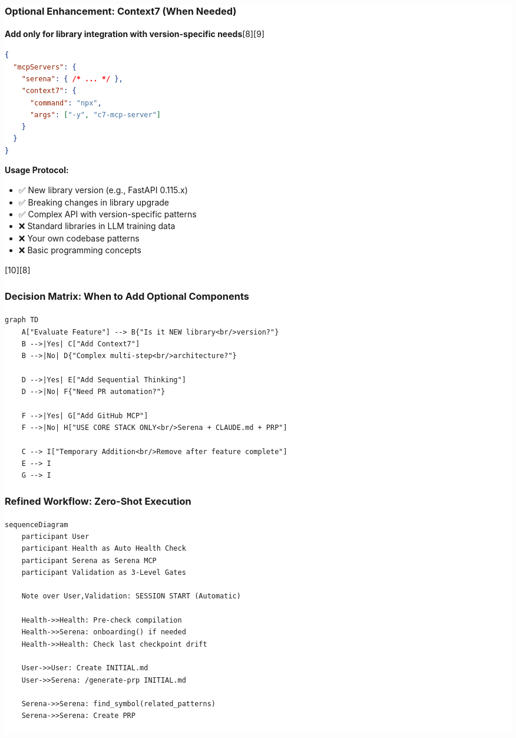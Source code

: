 ### Optional Enhancement: Context7 (When Needed)

**Add only for library integration with version-specific needs**[8][9]

```json
{
  "mcpServers": {
    "serena": { /* ... */ },
    "context7": {
      "command": "npx",
      "args": ["-y", "c7-mcp-server"]
    }
  }
}
```

**Usage Protocol:**
- ✅ New library version (e.g., FastAPI 0.115.x)
- ✅ Breaking changes in library upgrade
- ✅ Complex API with version-specific patterns
- ❌ Standard libraries in LLM training data
- ❌ Your own codebase patterns
- ❌ Basic programming concepts

[10][8]

### Decision Matrix: When to Add Optional Components

```mermaid
graph TD
    A["Evaluate Feature"] --> B{"Is it NEW library<br/>version?"}
    B -->|Yes| C["Add Context7"]
    B -->|No| D{"Complex multi-step<br/>architecture?"}
    
    D -->|Yes| E["Add Sequential Thinking"]
    D -->|No| F{"Need PR automation?"}
    
    F -->|Yes| G["Add GitHub MCP"]
    F -->|No| H["USE CORE STACK ONLY<br/>Serena + CLAUDE.md + PRP"]
    
    C --> I["Temporary Addition<br/>Remove after feature complete"]
    E --> I
    G --> I
```

### Refined Workflow: Zero-Shot Execution

```mermaid
sequenceDiagram
    participant User
    participant Health as Auto Health Check
    participant Serena as Serena MCP
    participant Validation as 3-Level Gates
    
    Note over User,Validation: SESSION START (Automatic)
    
    Health->>Health: Pre-check compilation
    Health->>Serena: onboarding() if needed
    Health->>Health: Check last checkpoint drift
    
    User->>User: Create INITIAL.md
    User->>Serena: /generate-prp INITIAL.md
    
    Serena->>Serena: find_symbol(related_patterns)
    Serena->>Serena: Create PRP
    
```
